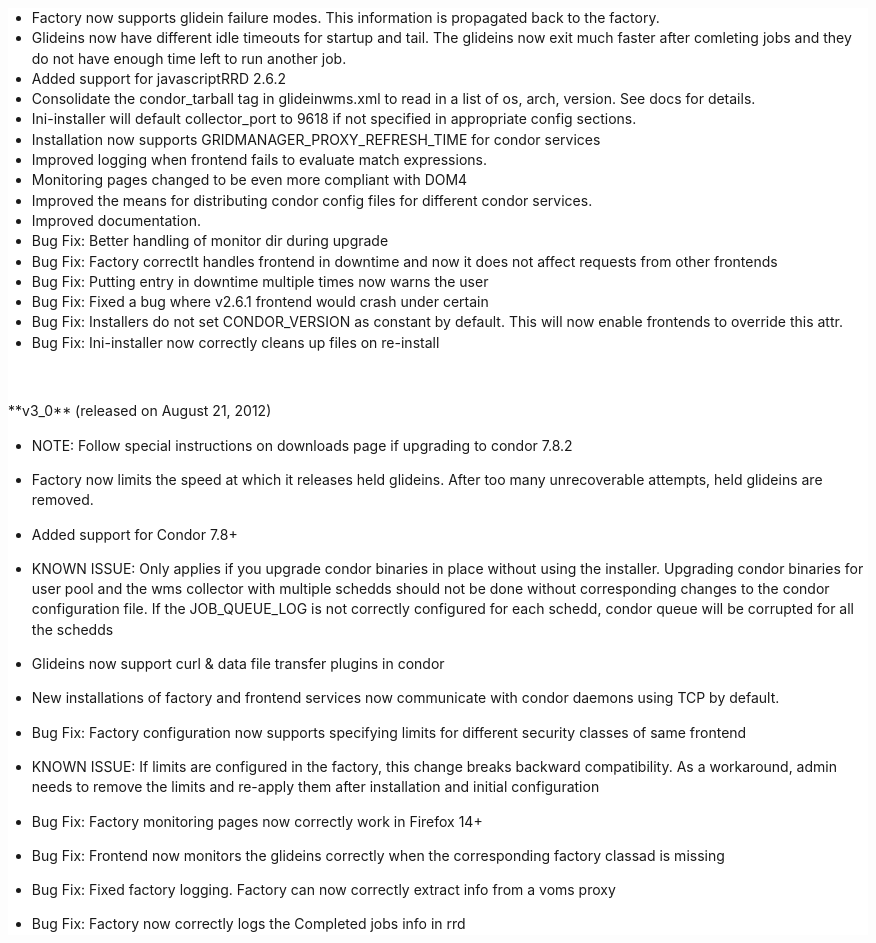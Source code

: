 - Factory now supports glidein failure modes. This information is propagated back to the factory.
- Glideins now have different idle timeouts for startup and tail. The glideins now exit much faster after comleting jobs and they do not have enough time left to run another job.
- Added support for javascriptRRD 2.6.2
- Consolidate the condor_tarball tag in glideinwms.xml to read in a list of os, arch, version. See docs for details.
- Ini-installer will default collector_port to 9618 if not specified in appropriate config sections.
- Installation now supports GRIDMANAGER_PROXY_REFRESH_TIME for condor services
- Improved logging when frontend fails to evaluate match expressions.
- Monitoring pages changed to be even more compliant with DOM4
- Improved the means for distributing condor config files for different condor services.
- Improved documentation.
- Bug Fix: Better handling of monitor dir during upgrade
- Bug Fix: Factory correctlt handles frontend in downtime and now it does not affect requests from other frontends
- Bug Fix: Putting entry in downtime multiple times now warns the user
- Bug Fix: Fixed a bug where v2.6.1 frontend would crash under certain
- Bug Fix: Installers do not set CONDOR_VERSION as constant by default. This will now enable frontends to override this attr.
- Bug Fix: Ini-installer now correctly cleans up files on re-install
</div>

<p>&nbsp;    
</p>
<p class="noheading" markdown="1">
**v3_0**   
(released on August 21, 2012)
</p>
<div class="lists" markdown="1">

- NOTE: Follow special instructions on downloads page if upgrading to condor 7.8.2

- Factory now limits the speed at which it releases held glideins. After too many unrecoverable attempts, held glideins are removed.
- Added support for Condor 7.8+
- KNOWN ISSUE: Only applies if you upgrade condor binaries in place without using the installer. Upgrading condor binaries for user pool and the wms collector with multiple schedds should not be done without corresponding changes to the condor configuration file. If the JOB_QUEUE_LOG is not correctly configured for each schedd, condor queue will be corrupted for all the schedds
- Glideins now support curl & data file transfer plugins in condor
- New installations of factory and frontend services now communicate with condor daemons using TCP by default.
- Bug Fix: Factory configuration now supports specifying limits for different security classes of same frontend
- KNOWN ISSUE: If limits are configured in the factory, this change breaks backward compatibility. As a workaround, admin needs to remove the limits and re-apply them after installation and initial configuration
- Bug Fix: Factory monitoring pages now correctly work in Firefox 14+
- Bug Fix: Frontend now monitors the glideins correctly when the corresponding factory classad is missing
- Bug Fix: Fixed factory logging. Factory can now correctly extract info from a voms proxy
- Bug Fix: Factory now correctly logs the Completed jobs info in rrd
</div>
